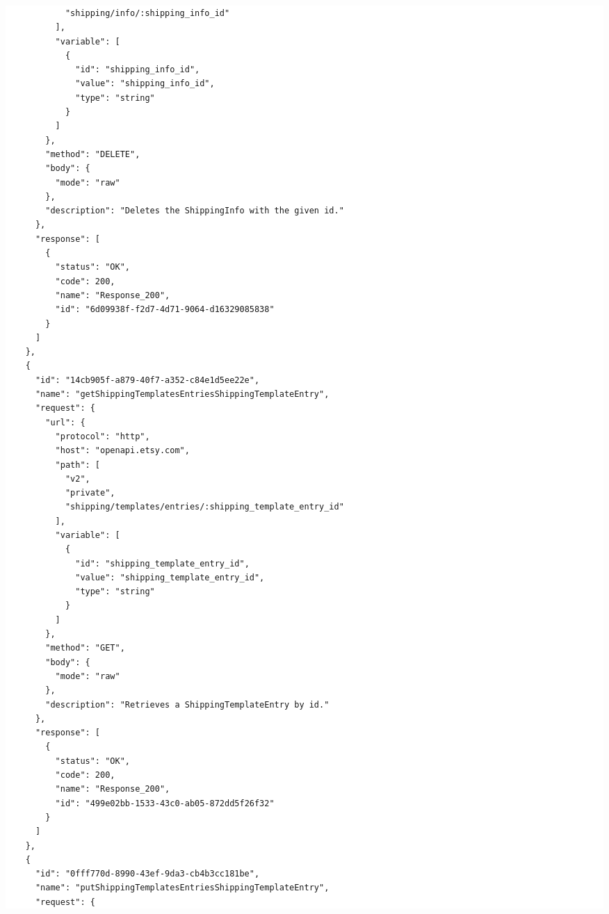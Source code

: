                 "shipping/info/:shipping_info_id"
              ],
              "variable": [
                {
                  "id": "shipping_info_id",
                  "value": "shipping_info_id",
                  "type": "string"
                }
              ]
            },
            "method": "DELETE",
            "body": {
              "mode": "raw"
            },
            "description": "Deletes the ShippingInfo with the given id."
          },
          "response": [
            {
              "status": "OK",
              "code": 200,
              "name": "Response_200",
              "id": "6d09938f-f2d7-4d71-9064-d16329085838"
            }
          ]
        },
        {
          "id": "14cb905f-a879-40f7-a352-c84e1d5ee22e",
          "name": "getShippingTemplatesEntriesShippingTemplateEntry",
          "request": {
            "url": {
              "protocol": "http",
              "host": "openapi.etsy.com",
              "path": [
                "v2",
                "private",
                "shipping/templates/entries/:shipping_template_entry_id"
              ],
              "variable": [
                {
                  "id": "shipping_template_entry_id",
                  "value": "shipping_template_entry_id",
                  "type": "string"
                }
              ]
            },
            "method": "GET",
            "body": {
              "mode": "raw"
            },
            "description": "Retrieves a ShippingTemplateEntry by id."
          },
          "response": [
            {
              "status": "OK",
              "code": 200,
              "name": "Response_200",
              "id": "499e02bb-1533-43c0-ab05-872dd5f26f32"
            }
          ]
        },
        {
          "id": "0fff770d-8990-43ef-9da3-cb4b3cc181be",
          "name": "putShippingTemplatesEntriesShippingTemplateEntry",
          "request": {